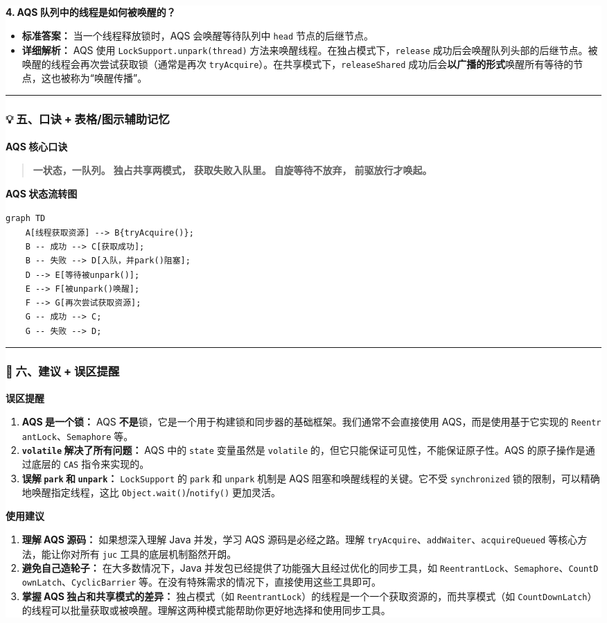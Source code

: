 **4. AQS 队列中的线程是如何被唤醒的？**

  * **标准答案：** 当一个线程释放锁时，AQS 会唤醒等待队列中 `head` 节点的后继节点。
  * **详细解析：** AQS 使用 `LockSupport.unpark(thread)` 方法来唤醒线程。在独占模式下，`release` 成功后会唤醒队列头部的后继节点。被唤醒的线程会再次尝试获取锁（通常是再次 `tryAcquire`）。在共享模式下，`releaseShared` 成功后会**以广播的形式**唤醒所有等待的节点，这也被称为“唤醒传播”。

-----

### 💡 五、口诀 + 表格/图示辅助记忆

**AQS 核心口诀**

> **一状态，一队列。**
> **独占共享两模式，**
> **获取失败入队里。**
> **自旋等待不放弃，**
> **前驱放行才唤起。**

**AQS 状态流转图**

```mermaid
graph TD
    A[线程获取资源] --> B{tryAcquire()};
    B -- 成功 --> C[获取成功];
    B -- 失败 --> D[入队，并park()阻塞];
    D --> E[等待被unpark()];
    E --> F[被unpark()唤醒];
    F --> G[再次尝试获取资源];
    G -- 成功 --> C;
    G -- 失败 --> D;
```

-----

### 🎁 六、建议 + 误区提醒

**误区提醒**

1.  **AQS 是一个锁：** AQS **不是**锁，它是一个用于构建锁和同步器的基础框架。我们通常不会直接使用 AQS，而是使用基于它实现的 `ReentrantLock`、`Semaphore` 等。
2.  **`volatile` 解决了所有问题：** AQS 中的 `state` 变量虽然是 `volatile` 的，但它只能保证可见性，不能保证原子性。AQS 的原子操作是通过底层的 `CAS` 指令来实现的。
3.  **误解 `park` 和 `unpark`：** `LockSupport` 的 `park` 和 `unpark` 机制是 AQS 阻塞和唤醒线程的关键。它不受 `synchronized` 锁的限制，可以精确地唤醒指定线程，这比 `Object.wait()`/`notify()` 更加灵活。

**使用建议**

1.  **理解 AQS 源码：** 如果想深入理解 Java 并发，学习 AQS 源码是必经之路。理解 `tryAcquire`、`addWaiter`、`acquireQueued` 等核心方法，能让你对所有 `juc` 工具的底层机制豁然开朗。
2.  **避免自己造轮子：** 在大多数情况下，Java 并发包已经提供了功能强大且经过优化的同步工具，如 `ReentrantLock`、`Semaphore`、`CountDownLatch`、`CyclicBarrier` 等。在没有特殊需求的情况下，直接使用这些工具即可。
3.  **掌握 AQS 独占和共享模式的差异：** 独占模式（如 `ReentrantLock`）的线程是一个一个获取资源的，而共享模式（如 `CountDownLatch`）的线程可以批量获取或被唤醒。理解这两种模式能帮助你更好地选择和使用同步工具。